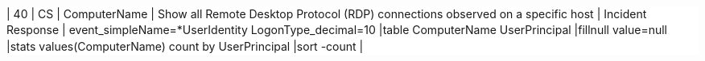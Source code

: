 | 40   | CS  | ComputerName                                                        | Show   all Remote Desktop Protocol (RDP) connections observed on a specific host                                                                                                                                                                                                                                                                                                                                                                                      | Incident   Response       | event_simpleName=*UserIdentity   LogonType_decimal=10       \|table ComputerName        UserPrincipal       \|fillnull value=null      \|stats values(ComputerName)  count by   UserPrincipal      \|sort -count                                                                                                                                                                                                                                                                                                                                                                                                                                                                                                                                                                                                                                                                                                                                                                                                                                                                                                                                                                                                                                                                                                                                                                                                                                                                                                                                                                                                                                                                                                                                                                                                                                                                                                                                                                                                                                                                                                                                                                                                                                                                                                                                                                                                                                                                                                                                                                                                                                                                                                                                                                                                                                                                                                                                                                                                                                                                                                                                                                                                                                                                                                                                                                                                                                                                                                        |